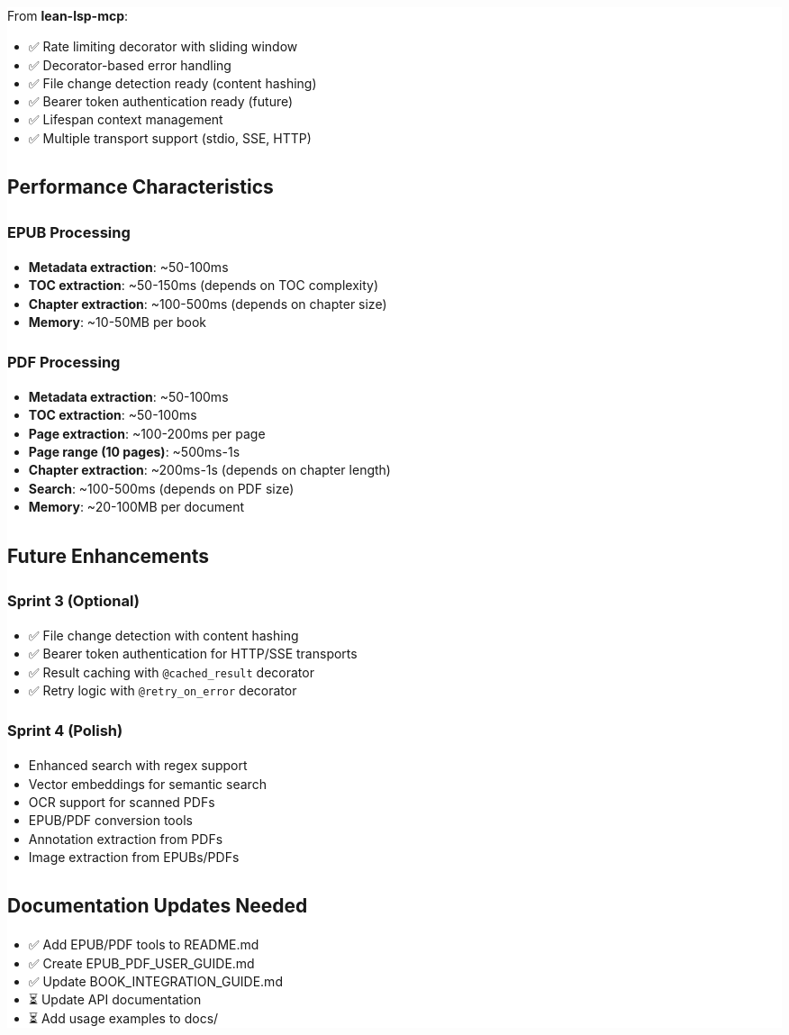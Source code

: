 From **lean-lsp-mcp**:
- ✅ Rate limiting decorator with sliding window
- ✅ Decorator-based error handling
- ✅ File change detection ready (content hashing)
- ✅ Bearer token authentication ready (future)
- ✅ Lifespan context management
- ✅ Multiple transport support (stdio, SSE, HTTP)

## Performance Characteristics

### EPUB Processing
- **Metadata extraction**: ~50-100ms
- **TOC extraction**: ~50-150ms (depends on TOC complexity)
- **Chapter extraction**: ~100-500ms (depends on chapter size)
- **Memory**: ~10-50MB per book

### PDF Processing
- **Metadata extraction**: ~50-100ms
- **TOC extraction**: ~50-100ms
- **Page extraction**: ~100-200ms per page
- **Page range (10 pages)**: ~500ms-1s
- **Chapter extraction**: ~200ms-1s (depends on chapter length)
- **Search**: ~100-500ms (depends on PDF size)
- **Memory**: ~20-100MB per document

## Future Enhancements

### Sprint 3 (Optional)
- ✅ File change detection with content hashing
- ✅ Bearer token authentication for HTTP/SSE transports
- ✅ Result caching with `@cached_result` decorator
- ✅ Retry logic with `@retry_on_error` decorator

### Sprint 4 (Polish)
- Enhanced search with regex support
- Vector embeddings for semantic search
- OCR support for scanned PDFs
- EPUB/PDF conversion tools
- Annotation extraction from PDFs
- Image extraction from EPUBs/PDFs

## Documentation Updates Needed

- ✅ Add EPUB/PDF tools to README.md
- ✅ Create EPUB_PDF_USER_GUIDE.md
- ✅ Update BOOK_INTEGRATION_GUIDE.md
- ⏳ Update API documentation
- ⏳ Add usage examples to docs/
